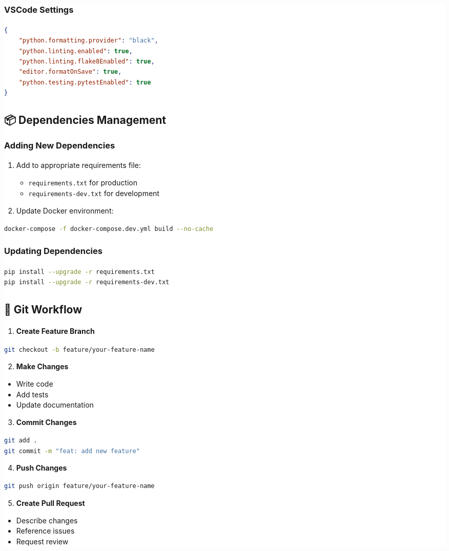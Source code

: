 ### VSCode Settings
```json
{
    "python.formatting.provider": "black",
    "python.linting.enabled": true,
    "python.linting.flake8Enabled": true,
    "editor.formatOnSave": true,
    "python.testing.pytestEnabled": true
}
```

## 📦 Dependencies Management

### Adding New Dependencies
1. Add to appropriate requirements file:
   - `requirements.txt` for production
   - `requirements-dev.txt` for development

2. Update Docker environment:
```bash
docker-compose -f docker-compose.dev.yml build --no-cache
```

### Updating Dependencies
```bash
pip install --upgrade -r requirements.txt
pip install --upgrade -r requirements-dev.txt
```

## 🔄 Git Workflow

1. **Create Feature Branch**
```bash
git checkout -b feature/your-feature-name
```

2. **Make Changes**
- Write code
- Add tests
- Update documentation

3. **Commit Changes**
```bash
git add .
git commit -m "feat: add new feature"
```

4. **Push Changes**
```bash
git push origin feature/your-feature-name
```

5. **Create Pull Request**
- Describe changes
- Reference issues
- Request review

